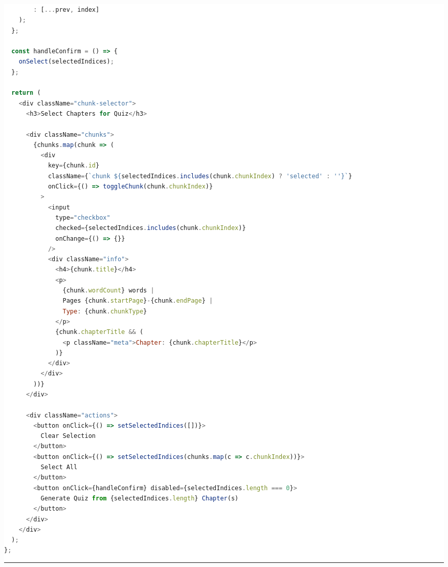 ```javascript
        : [...prev, index]
    );
  };

  const handleConfirm = () => {
    onSelect(selectedIndices);
  };

  return (
    <div className="chunk-selector">
      <h3>Select Chapters for Quiz</h3>
      
      <div className="chunks">
        {chunks.map(chunk => (
          <div 
            key={chunk.id}
            className={`chunk ${selectedIndices.includes(chunk.chunkIndex) ? 'selected' : ''}`}
            onClick={() => toggleChunk(chunk.chunkIndex)}
          >
            <input
              type="checkbox"
              checked={selectedIndices.includes(chunk.chunkIndex)}
              onChange={() => {}}
            />
            <div className="info">
              <h4>{chunk.title}</h4>
              <p>
                {chunk.wordCount} words | 
                Pages {chunk.startPage}-{chunk.endPage} | 
                Type: {chunk.chunkType}
              </p>
              {chunk.chapterTitle && (
                <p className="meta">Chapter: {chunk.chapterTitle}</p>
              )}
            </div>
          </div>
        ))}
      </div>

      <div className="actions">
        <button onClick={() => setSelectedIndices([])}>
          Clear Selection
        </button>
        <button onClick={() => setSelectedIndices(chunks.map(c => c.chunkIndex))}>
          Select All
        </button>
        <button onClick={handleConfirm} disabled={selectedIndices.length === 0}>
          Generate Quiz from {selectedIndices.length} Chapter(s)
        </button>
      </div>
    </div>
  );
};
```

---